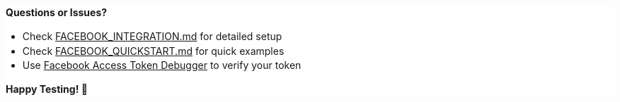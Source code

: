
**Questions or Issues?**
- Check [FACEBOOK_INTEGRATION.md](./FACEBOOK_INTEGRATION.md) for detailed setup
- Check [FACEBOOK_QUICKSTART.md](./FACEBOOK_QUICKSTART.md) for quick examples
- Use [Facebook Access Token Debugger](https://developers.facebook.com/tools/debug/accesstoken/) to verify your token

**Happy Testing! 🚀**

